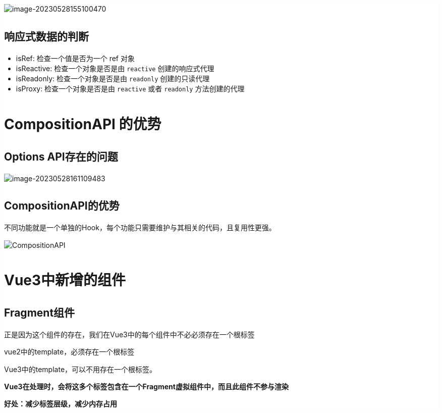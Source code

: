

![image-20230528155100470](https://kkbank.oss-cn-qingdao.aliyuncs.com/note-img/image-20230528155100470.png)





## 响应式数据的判断

- isRef: 检查一个值是否为一个 ref 对象
- isReactive: 检查一个对象是否是由 `reactive` 创建的响应式代理
- isReadonly: 检查一个对象是否是由 `readonly` 创建的只读代理
- isProxy: 检查一个对象是否是由 `reactive` 或者 `readonly` 方法创建的代理





# CompositionAPI 的优势



## Options API存在的问题



![image-20230528161109483](https://kkbank.oss-cn-qingdao.aliyuncs.com/note-img/image-20230528161109483.png)



## CompositionAPI的优势

不同功能就是一个单独的Hook，每个功能只需要维护与其相关的代码，且复用性更强。

![CompositionAPI](https://kkbank.oss-cn-qingdao.aliyuncs.com/note-img/CompositionAPI.png)







# Vue3中新增的组件

## Fragment组件

正是因为这个组件的存在，我们在Vue3中的每个组件中不必必须存在一个根标签

vue2中的template，必须存在一个根标签

Vue3中的template，可以不用存在一个根标签。

**Vue3在处理时，会将这多个标签包含在一个Fragment虚拟组件中，而且此组件不参与渲染**

**好处：减少标签层级，减少内存占用**



